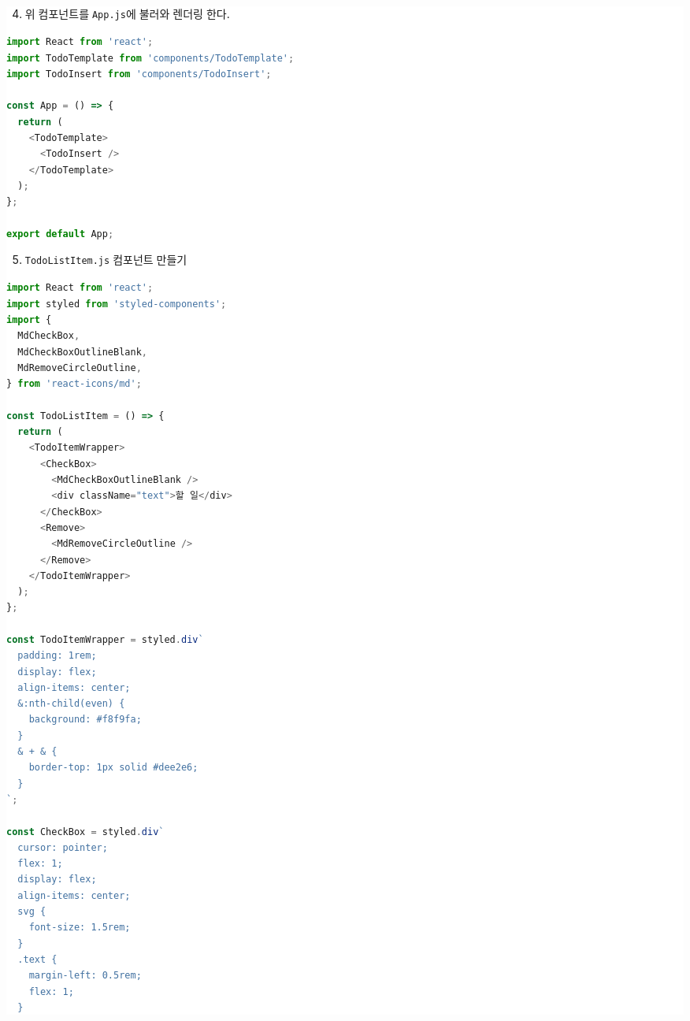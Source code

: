 4. 위 컴포넌트를 `App.js`에 불러와 렌더링 한다.
```javascript
import React from 'react';
import TodoTemplate from 'components/TodoTemplate';
import TodoInsert from 'components/TodoInsert';

const App = () => {
  return (
    <TodoTemplate>
      <TodoInsert />
    </TodoTemplate>
  );
};

export default App;
```

5. `TodoListItem.js` 컴포넌트 만들기
```javascript
import React from 'react';
import styled from 'styled-components';
import {
  MdCheckBox,
  MdCheckBoxOutlineBlank,
  MdRemoveCircleOutline,
} from 'react-icons/md';

const TodoListItem = () => {
  return (
    <TodoItemWrapper>
      <CheckBox>
        <MdCheckBoxOutlineBlank />
        <div className="text">할 일</div>
      </CheckBox>
      <Remove>
        <MdRemoveCircleOutline />
      </Remove>
    </TodoItemWrapper>
  );
};

const TodoItemWrapper = styled.div`
  padding: 1rem;
  display: flex;
  align-items: center;
  &:nth-child(even) {
    background: #f8f9fa;
  }
  & + & {
    border-top: 1px solid #dee2e6;
  }
`;

const CheckBox = styled.div`
  cursor: pointer;
  flex: 1;
  display: flex;
  align-items: center;
  svg {
    font-size: 1.5rem;
  }
  .text {
    margin-left: 0.5rem;
    flex: 1;
  }
```